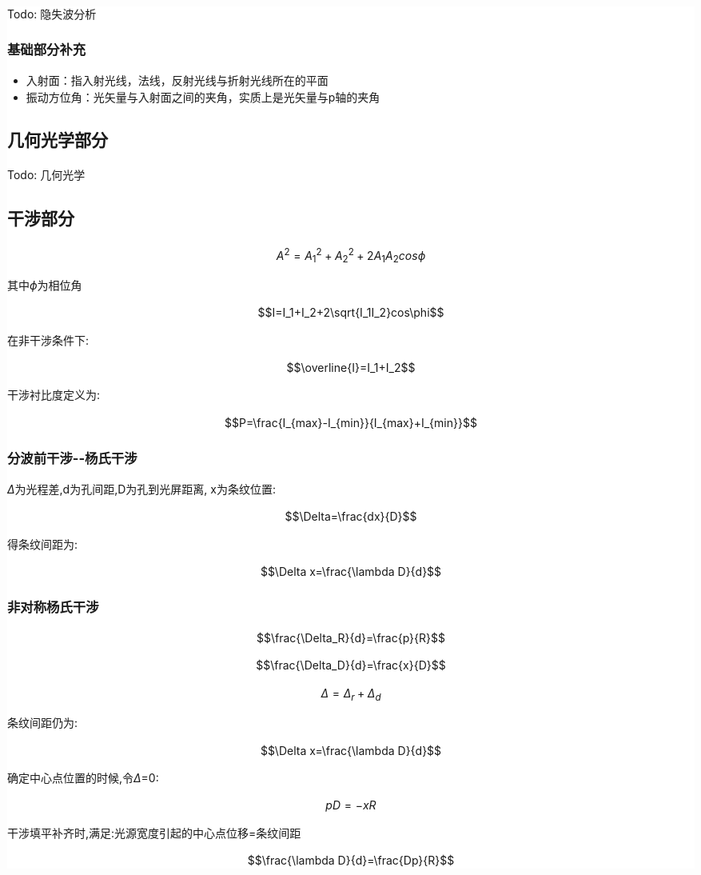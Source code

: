 Todo: 隐失波分析

### 基础部分补充

* 入射面：指入射光线，法线，反射光线与折射光线所在的平面
* 振动方位角：光矢量与入射面之间的夹角，实质上是光矢量与p轴的夹角

## 几何光学部分

Todo: 几何光学



## 干涉部分

$$A^2=A_1^2+A_2^2+2A_1A_2cos\phi$$

其中$\phi$为相位角

$$I=I_1+I_2+2\sqrt{I_1I_2}cos\phi$$

在非干涉条件下:

$$\overline{I}=I_1+I_2$$

干涉衬比度定义为:

$$P=\frac{I_{max}-I_{min}}{I_{max}+I_{min}}$$

### 分波前干涉--杨氏干涉

$\Delta$为光程差,d为孔间距,D为孔到光屏距离, x为条纹位置:

$$\Delta=\frac{dx}{D}$$

得条纹间距为:

$$\Delta x=\frac{\lambda D}{d}$$

### 非对称杨氏干涉

$$\frac{\Delta_R}{d}=\frac{p}{R}$$

$$ $$

$$\frac{\Delta_D}{d}=\frac{x}{D}$$

$$\Delta=\Delta_r+\Delta_d$$

条纹间距仍为:

$$\Delta x=\frac{\lambda D}{d}$$

确定中心点位置的时候,令$\Delta$=0:

$$pD=-xR$$

干涉填平补齐时,满足:光源宽度引起的中心点位移=条纹间距

$$\frac{\lambda D}{d}=\frac{Dp}{R}$$
